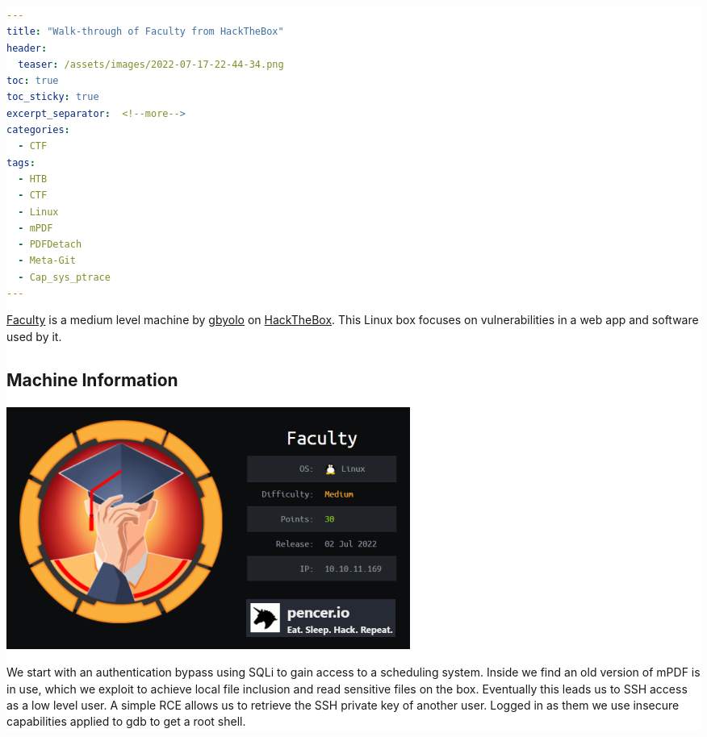 ```yaml
---
title: "Walk-through of Faculty from HackTheBox"
header:
  teaser: /assets/images/2022-07-17-22-44-34.png
toc: true
toc_sticky: true
excerpt_separator:  <!--more-->
categories:
  - CTF
tags:
  - HTB
  - CTF
  - Linux
  - mPDF
  - PDFDetach
  - Meta-Git
  - Cap_sys_ptrace
---
```


[Faculty](https://www.hackthebox.com/home/machines/profile/480) is a medium level machine by [gbyolo](https://www.hackthebox.com/home/users/profile/36994) on [HackTheBox](https://www.hackthebox.com/home). This Linux box focuses on vulnerabilities in a web app and software used by it.



## Machine Information

![faculty](/assets/images/2022-07-17-22-44-34.png)

We start with an authentication bypass using SQLi to gain access to a scheduling system. Inside we find an old version of mPDF is in use, which we exploit to achieve local file inclusion and read sensitive files on the box. Eventually this leads us to SSH access as a low level user. A simple RCE allows us to retrieve the SSH private key of another user. Logged in as them we use insecure capabilities applied to gdb to get a root shell.
